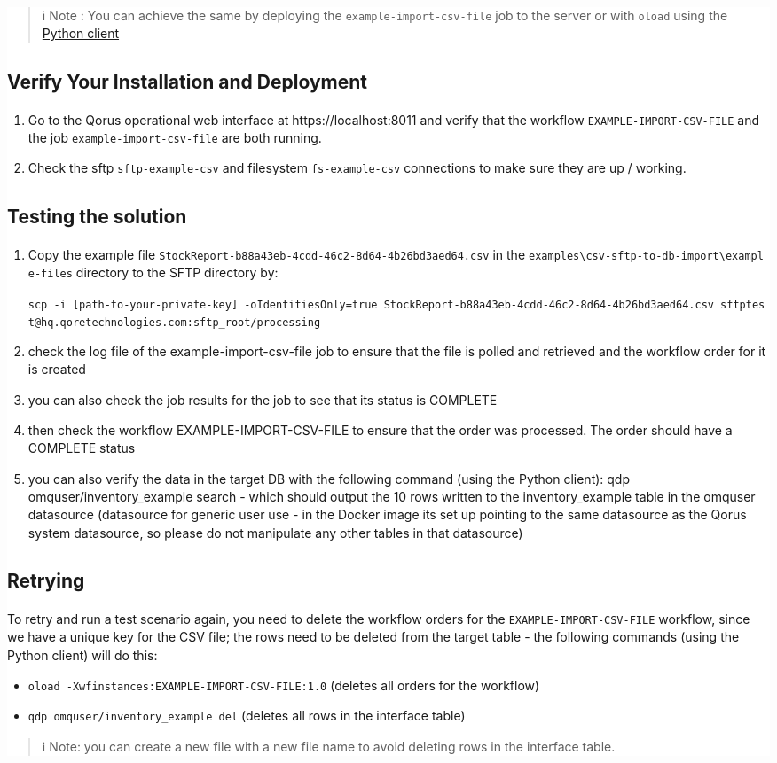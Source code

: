> ℹ️ Note : You can achieve the same by deploying the `example-import-csv-file` job to the server or with `oload` using the [Python client](https://github.com/qoretechnologies/qorus-remote)

## Verify Your Installation and Deployment

1. Go to the Qorus operational web interface at https://localhost:8011 and verify that the workflow `EXAMPLE-IMPORT-CSV-FILE` and the job `example-import-csv-file` are both running.

2. Check the sftp `sftp-example-csv` and filesystem `fs-example-csv` connections to make sure they are up / working.

## Testing the solution

1. Copy the example file `StockReport-b88a43eb-4cdd-46c2-8d64-4b26bd3aed64.csv` in the `examples\csv-sftp-to-db-import\example-files` directory to the SFTP directory by:

   ``` cli command
   scp -i [path-to-your-private-key] -oIdentitiesOnly=true StockReport-b88a43eb-4cdd-46c2-8d64-4b26bd3aed64.csv sftptest@hq.qoretechnologies.com:sftp_root/processing
   ```

2. check the log file of the example-import-csv-file job to ensure that the file is polled and retrieved and the workflow order for it is created

3. you can also check the job results for the job to see that its status is COMPLETE

4. then check the workflow EXAMPLE-IMPORT-CSV-FILE to ensure that the order was processed. The order should have a COMPLETE status

5. you can also verify the data in the target DB with the following command (using the Python client): qdp omquser/inventory_example search - which should output the 10 rows written to the inventory_example table in the omquser datasource (datasource for generic user use - in the Docker image its set up pointing to the same datasource as the Qorus system datasource, so please do not manipulate any other tables in that datasource)

## Retrying

To retry and run a test scenario again, you need to delete the workflow orders for the `EXAMPLE-IMPORT-CSV-FILE` workflow, since we have a unique key for the CSV file; the rows need to be deleted from the target table - the following commands (using the Python client) will do this:

* `oload -Xwfinstances:EXAMPLE-IMPORT-CSV-FILE:1.0` (deletes all orders for the workflow)

* `qdp omquser/inventory_example del` (deletes all rows in the interface table)

> ℹ️ Note: you can create a new file with a new file name to avoid deleting rows in the interface table.
